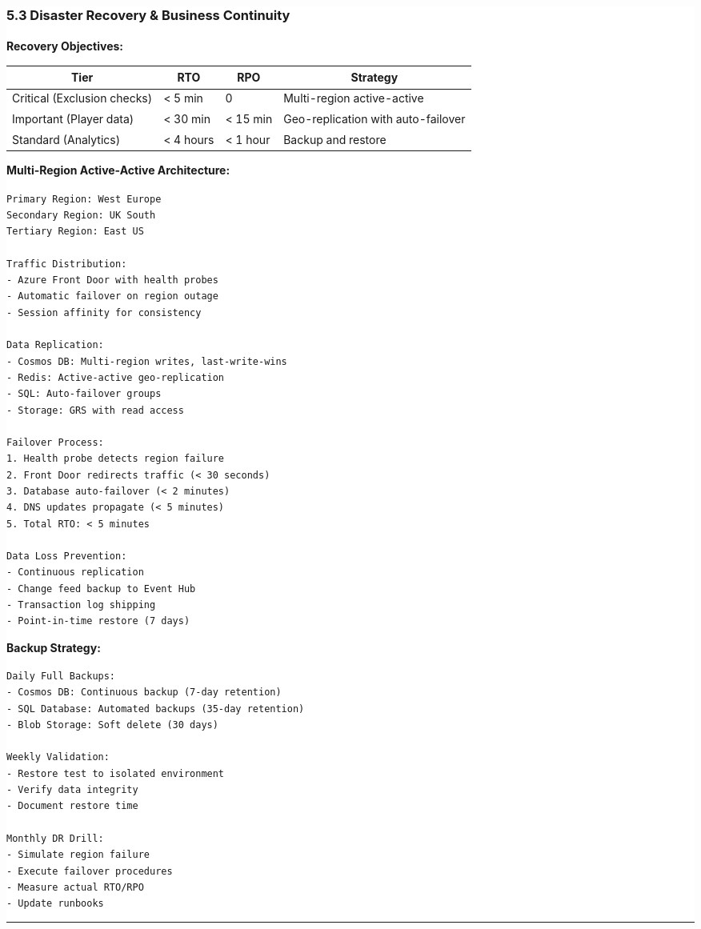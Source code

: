 
### 5.3 Disaster Recovery & Business Continuity

**Recovery Objectives:**

| Tier | RTO | RPO | Strategy |
|------|-----|-----|----------|
| Critical (Exclusion checks) | < 5 min | 0 | Multi-region active-active |
| Important (Player data) | < 30 min | < 15 min | Geo-replication with auto-failover |
| Standard (Analytics) | < 4 hours | < 1 hour | Backup and restore |

**Multi-Region Active-Active Architecture:**

```
Primary Region: West Europe
Secondary Region: UK South
Tertiary Region: East US

Traffic Distribution:
- Azure Front Door with health probes
- Automatic failover on region outage
- Session affinity for consistency

Data Replication:
- Cosmos DB: Multi-region writes, last-write-wins
- Redis: Active-active geo-replication
- SQL: Auto-failover groups
- Storage: GRS with read access

Failover Process:
1. Health probe detects region failure
2. Front Door redirects traffic (< 30 seconds)
3. Database auto-failover (< 2 minutes)
4. DNS updates propagate (< 5 minutes)
5. Total RTO: < 5 minutes

Data Loss Prevention:
- Continuous replication
- Change feed backup to Event Hub
- Transaction log shipping
- Point-in-time restore (7 days)
```

**Backup Strategy:**

```
Daily Full Backups:
- Cosmos DB: Continuous backup (7-day retention)
- SQL Database: Automated backups (35-day retention)
- Blob Storage: Soft delete (30 days)

Weekly Validation:
- Restore test to isolated environment
- Verify data integrity
- Document restore time

Monthly DR Drill:
- Simulate region failure
- Execute failover procedures
- Measure actual RTO/RPO
- Update runbooks
```

---